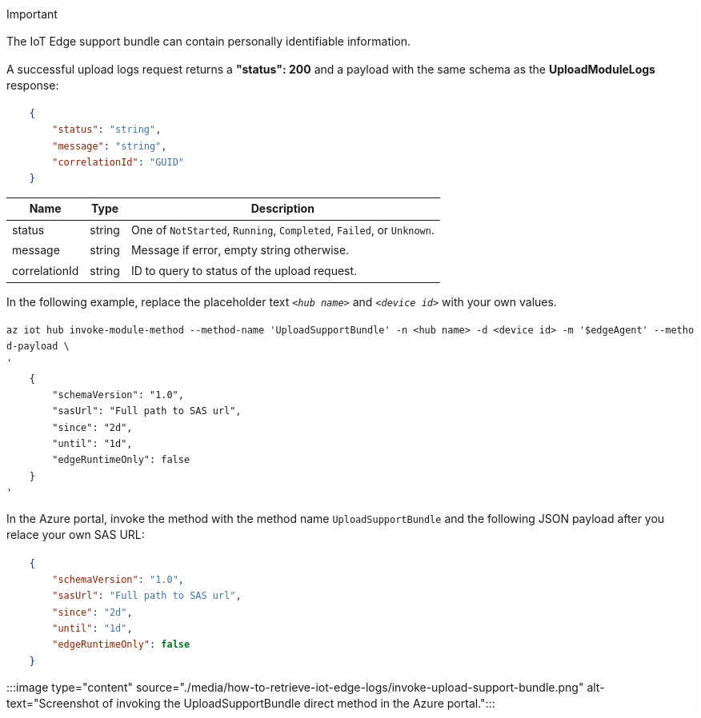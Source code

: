 > [!IMPORTANT]
> The IoT Edge support bundle can contain personally identifiable information.

A successful upload logs request returns a **"status": 200** and a payload with the same schema as the **UploadModuleLogs** response:

```json
    {
        "status": "string",
        "message": "string",
        "correlationId": "GUID"
    }
```

| Name | Type | Description |
|-|-|-|
| status | string | One of `NotStarted`, `Running`, `Completed`, `Failed`, or `Unknown`. |
| message | string | Message if error, empty string otherwise. |
| correlationId | string   | ID to query to status of the upload request. |

In the following example, replace the placeholder text *`<hub name>`* and *`<device id>`* with your own values.

```azurecli
az iot hub invoke-module-method --method-name 'UploadSupportBundle' -n <hub name> -d <device id> -m '$edgeAgent' --method-payload \
'
    {
        "schemaVersion": "1.0",
        "sasUrl": "Full path to SAS url",
        "since": "2d",
        "until": "1d",
        "edgeRuntimeOnly": false
    }
'
```

In the Azure portal, invoke the method with the method name `UploadSupportBundle` and the following JSON payload after you relace your own SAS URL:

```json
    {
        "schemaVersion": "1.0",
        "sasUrl": "Full path to SAS url",
        "since": "2d",
        "until": "1d",
        "edgeRuntimeOnly": false
    }
```

:::image type="content" source="./media/how-to-retrieve-iot-edge-logs/invoke-upload-support-bundle.png" alt-text="Screenshot of invoking the UploadSupportBundle direct method in the Azure portal.":::
